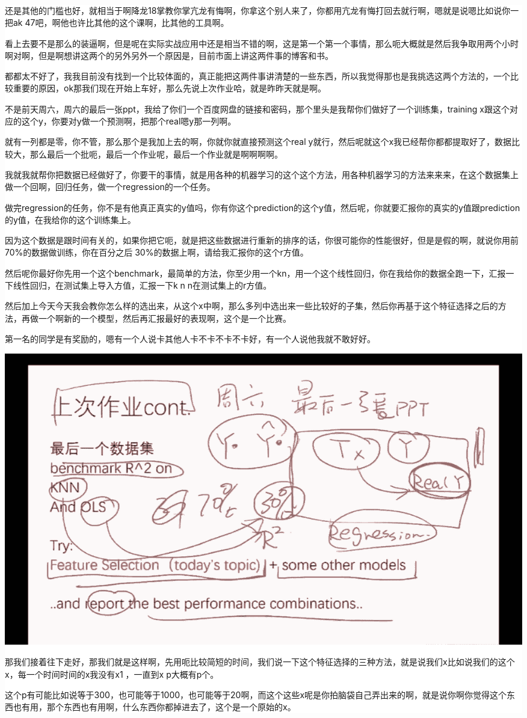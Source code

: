 还是其他的门槛也好，就相当于啊降龙18掌教你掌亢龙有悔啊，你拿这个别人来了，你都用亢龙有悔打回去就行啊，嗯就是说嗯比如说你一把ak 47吧，啊他也许比其他的这个课啊，比其他的工具啊。

看上去要不是那么的装逼啊，但是呢在实际实战应用中还是相当不错的啊，这是第一个第一个事情，那么呃大概就是然后我争取用两个小时啊对啊，但是啊想讲这两个的另外另外一个原因是，目前市面上讲这两件事的博客和书。

都都太不好了，我我目前没有找到一个比较体面的，真正能把这两件事讲清楚的一些东西，所以我觉得那也是我挑选这两个方法的，一个比较重要的原因，ok那我们现在开始上车好，那么先说上次作业哈，就是昨昨天就是啊。

不是前天周六，周六的最后一张ppt，我给了你们一个百度网盘的链接和密码，那个里头是我帮你们做好了一个训练集，training x跟这个对应的这个y，你要对y做一个预测啊，把那个real嗯y那一列啊。

就有一列都是零，你不管，那么那个是我加上去的啊，你就你就直接预测这个real y就行，然后呢就这个x我已经帮你都都提取好了，数据比较大，那么最后一个批呃，最后一个作业呢，最后一个作业就是啊啊啊啊。

我就我就帮你把数据已经做好了，你要干的事情，就是用各种的机器学习的这个这个方法，用各种机器学习的方法来来来，在这个数据集上做一个回啊，回归任务，做一个regression的一个任务。

做完regression的任务，你不是有他真正真实的y值吗，你有你这个prediction的这个y值，然后呢，你就要汇报你的真实的y值跟prediction的y值，在我给你的这个训练集上。

因为这个数据是跟时间有关的，如果你把它呃，就是把这些数据进行重新的排序的话，你很可能你的性能很好，但是是假的啊，就说你用前70%的数据做训练，你在百分之后 30%的数据上啊，请给我汇报你的这个r方值。

然后呢你最好你先用一个这个benchmark，最简单的方法，你至少用一个kn，用一个这个线性回归，你在我给你的数据全跑一下，汇报一下线性回归，在测试集上导入方值，汇报一下k n n在测试集上的r方值。

然后加上今天今天我会教你怎么样的选出来，从这个x中啊，那么多列中选出来一些比较好的子集，然后你再基于这个特征选择之后的方法，再做一个啊新的一个模型，然后再汇报最好的表现啊，这个是一个比赛。

第一名的同学是有奖励的，嗯有一个人说卡其他人卡不卡不卡不卡好，有一个人说他我就不敢好好。

![](img/5fffcd7617edf55f8c65cda7ac10ad9f_2.png)

那我们接着往下走好，那我们就是这样啊，先用呃比较简短的时间，我们说一下这个特征选择的三种方法，就是说我们x比如说我们的这个x，每一个时间时间的x我没有x1 ，一直到x p大概有p个。

这个p有可能比如说等于300，也可能等于1000，也可能等于20啊，而这个这些x呢是你拍脑袋自己弄出来的啊，就是说你啊你觉得这个东西也有用，那个东西也有用啊，什么东西你都掉进去了，这个是一个原始的x。
